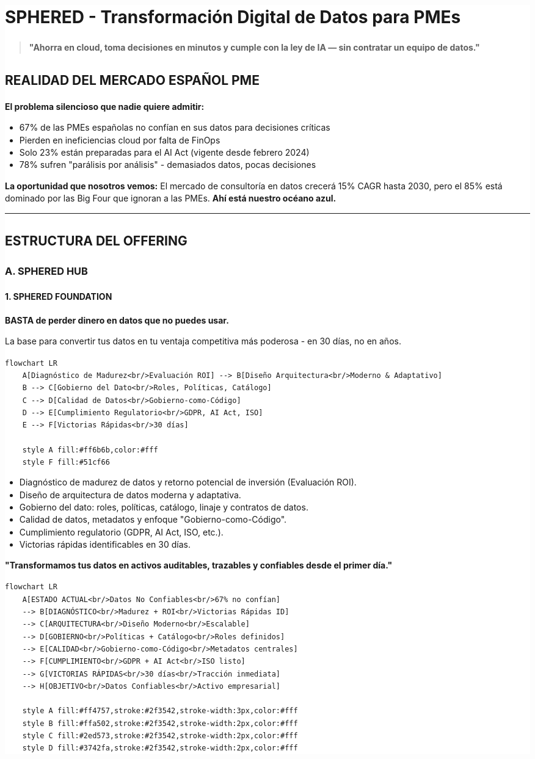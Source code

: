 # SPHERED - Transformación Digital de Datos para PMEs

> **"Ahorra en cloud, toma decisiones en minutos y cumple con la ley de IA — sin contratar un equipo de datos."**

## REALIDAD DEL MERCADO ESPAÑOL PME

**El problema silencioso que nadie quiere admitir:**
- 67% de las PMEs españolas no confían en sus datos para decisiones críticas
- Pierden en ineficiencias cloud por falta de FinOps
- Solo 23% están preparadas para el AI Act (vigente desde febrero 2024)
- 78% sufren "parálisis por análisis" - demasiados datos, pocas decisiones

**La oportunidad que nosotros vemos:**
El mercado de consultoría en datos crecerá 15% CAGR hasta 2030, pero el 85% está dominado por las Big Four que ignoran a las PMEs. **Ahí está nuestro océano azul.**

---

## ESTRUCTURA DEL OFFERING

### A. SPHERED HUB

#### 1. SPHERED FOUNDATION
**BASTA de perder dinero en datos que no puedes usar.**

La base para convertir tus datos en tu ventaja competitiva más poderosa - en 30 días, no en años.

```mermaid
flowchart LR
    A[Diagnóstico de Madurez<br/>Evaluación ROI] --> B[Diseño Arquitectura<br/>Moderno & Adaptativo]
    B --> C[Gobierno del Dato<br/>Roles, Políticas, Catálogo]
    C --> D[Calidad de Datos<br/>Gobierno-como-Código]
    D --> E[Cumplimiento Regulatorio<br/>GDPR, AI Act, ISO]
    E --> F[Victorias Rápidas<br/>30 días]
    
    style A fill:#ff6b6b,color:#fff
    style F fill:#51cf66
```

- Diagnóstico de madurez de datos y retorno potencial de inversión (Evaluación ROI).
- Diseño de arquitectura de datos moderna y adaptativa.
- Gobierno del dato: roles, políticas, catálogo, linaje y contratos de datos.
- Calidad de datos, metadatos y enfoque "Gobierno-como-Código".
- Cumplimiento regulatorio (GDPR, AI Act, ISO, etc.).
- Victorias rápidas identificables en 30 días.

**"Transformamos tus datos en activos auditables, trazables y confiables desde el primer día."**

```mermaid
flowchart LR
    A[ESTADO ACTUAL<br/>Datos No Confiables<br/>67% no confían] 
    --> B[DIAGNÓSTICO<br/>Madurez + ROI<br/>Victorias Rápidas ID]
    --> C[ARQUITECTURA<br/>Diseño Moderno<br/>Escalable]
    --> D[GOBIERNO<br/>Políticas + Catálogo<br/>Roles definidos]
    --> E[CALIDAD<br/>Gobierno-como-Código<br/>Metadatos centrales]
    --> F[CUMPLIMIENTO<br/>GDPR + AI Act<br/>ISO listo]
    --> G[VICTORIAS RÁPIDAS<br/>30 días<br/>Tracción inmediata]
    --> H[OBJETIVO<br/>Datos Confiables<br/>Activo empresarial]
    
    style A fill:#ff4757,stroke:#2f3542,stroke-width:3px,color:#fff
    style B fill:#ffa502,stroke:#2f3542,stroke-width:2px,color:#fff
    style C fill:#2ed573,stroke:#2f3542,stroke-width:2px,color:#fff
    style D fill:#3742fa,stroke:#2f3542,stroke-width:2px,color:#fff
```